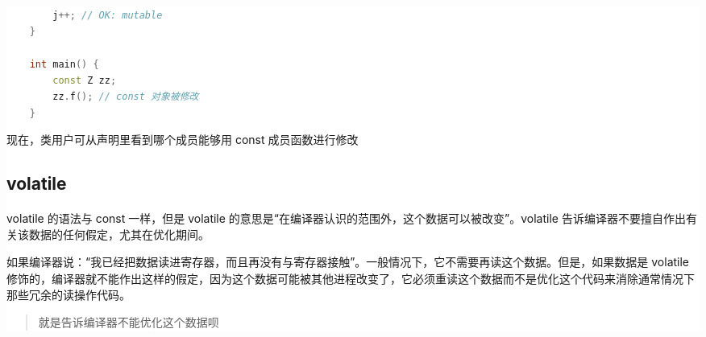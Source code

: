 ```cpp
        j++; // OK: mutable
    }

    int main() {
        const Z zz;
        zz.f(); // const 对象被修改
    }
```

现在，类用户可从声明里看到哪个成员能够用 const 成员函数进行修改

## volatile 

volatile 的语法与 const 一样，但是 volatile 的意思是“在编译器认识的范围外，这个数据可以被改变”。volatile 告诉编译器不要擅自作出有关该数据的任何假定，尤其在优化期间。

如果编译器说：“我已经把数据读进寄存器，而且再没有与寄存器接触”。一般情况下，它不需要再读这个数据。但是，如果数据是 volatile 修饰的，编译器就不能作出这样的假定，因为这个数据可能被其他进程改变了，它必须重读这个数据而不是优化这个代码来消除通常情况下那些冗余的读操作代码。

> 就是告诉编译器不能优化这个数据呗
